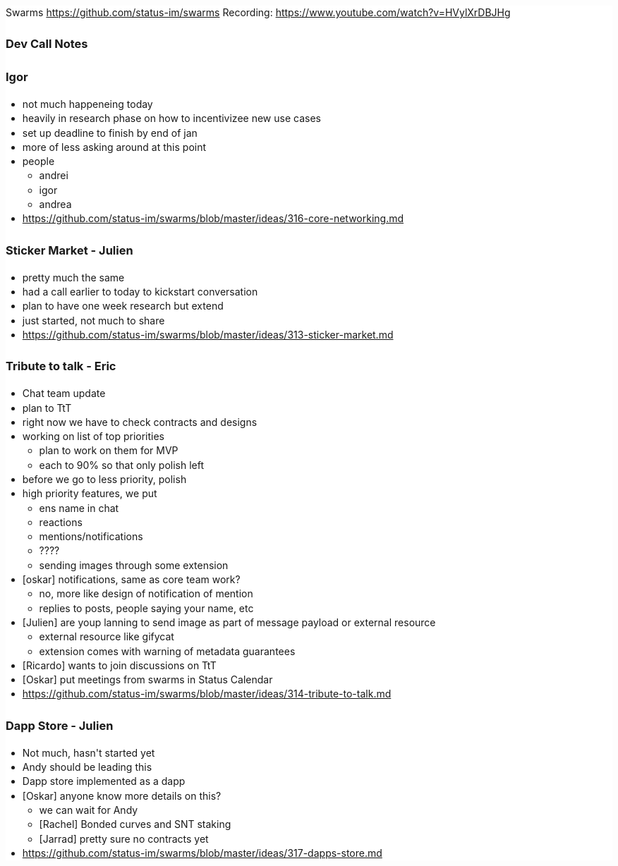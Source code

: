 Swarms https://github.com/status-im/swarms
Recording: https://www.youtube.com/watch?v=HVylXrDBJHg

### Dev Call Notes

### Igor
- not much happeneing today
- heavily in research phase on how to incentivizee new use cases
- set up deadline to finish by end of jan
- more of less asking around at this point
- people
    - andrei
    - igor
    - andrea
- https://github.com/status-im/swarms/blob/master/ideas/316-core-networking.md

### Sticker Market - Julien
- pretty much the same
- had a call earlier to today to kickstart conversation
- plan to have one week research but extend
- just started, not much to share
- https://github.com/status-im/swarms/blob/master/ideas/313-sticker-market.md

### Tribute to talk - Eric
- Chat team update
- plan to TtT
- right now we have to check contracts and designs
- working on list of top priorities
    - plan to work on them for MVP
    - each to 90% so that only polish left
- before we go to less priority, polish
- high priority features, we put
    - ens name in chat
    - reactions
    - mentions/notifications
    - ????
    - sending images through some extension
- [oskar] notifications, same as core team work?
    - no, more like design of notification of mention
    - replies to posts, people saying your name, etc
- [Julien] are youp lanning to send image as part of message payload or external resource
    - external resource like gifycat
    - extension comes with warning of metadata guarantees
- [Ricardo] wants to join discussions on TtT
- [Oskar] put meetings from swarms in Status Calendar
- https://github.com/status-im/swarms/blob/master/ideas/314-tribute-to-talk.md

### Dapp Store - Julien
- Not much, hasn't started yet
- Andy should be leading this
- Dapp store implemented as a dapp
- [Oskar] anyone know more details on this?
    - we can wait for Andy
    - [Rachel] Bonded curves and SNT staking
    - [Jarrad] pretty sure no contracts yet
- https://github.com/status-im/swarms/blob/master/ideas/317-dapps-store.md
